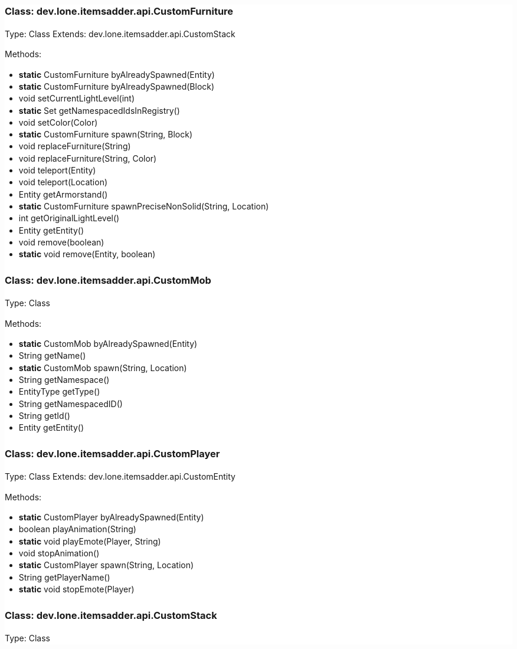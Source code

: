 ### Class: dev.lone.itemsadder.api.CustomFurniture
Type: Class
Extends: dev.lone.itemsadder.api.CustomStack

Methods:
- **static** CustomFurniture byAlreadySpawned(Entity)
- **static** CustomFurniture byAlreadySpawned(Block)
- void setCurrentLightLevel(int)
- **static** Set getNamespacedIdsInRegistry()
- void setColor(Color)
- **static** CustomFurniture spawn(String, Block)
- void replaceFurniture(String)
- void replaceFurniture(String, Color)
- void teleport(Entity)
- void teleport(Location)
- Entity getArmorstand()
- **static** CustomFurniture spawnPreciseNonSolid(String, Location)
- int getOriginalLightLevel()
- Entity getEntity()
- void remove(boolean)
- **static** void remove(Entity, boolean)

### Class: dev.lone.itemsadder.api.CustomMob
Type: Class

Methods:
- **static** CustomMob byAlreadySpawned(Entity)
- String getName()
- **static** CustomMob spawn(String, Location)
- String getNamespace()
- EntityType getType()
- String getNamespacedID()
- String getId()
- Entity getEntity()

### Class: dev.lone.itemsadder.api.CustomPlayer
Type: Class
Extends: dev.lone.itemsadder.api.CustomEntity

Methods:
- **static** CustomPlayer byAlreadySpawned(Entity)
- boolean playAnimation(String)
- **static** void playEmote(Player, String)
- void stopAnimation()
- **static** CustomPlayer spawn(String, Location)
- String getPlayerName()
- **static** void stopEmote(Player)

### Class: dev.lone.itemsadder.api.CustomStack
Type: Class
